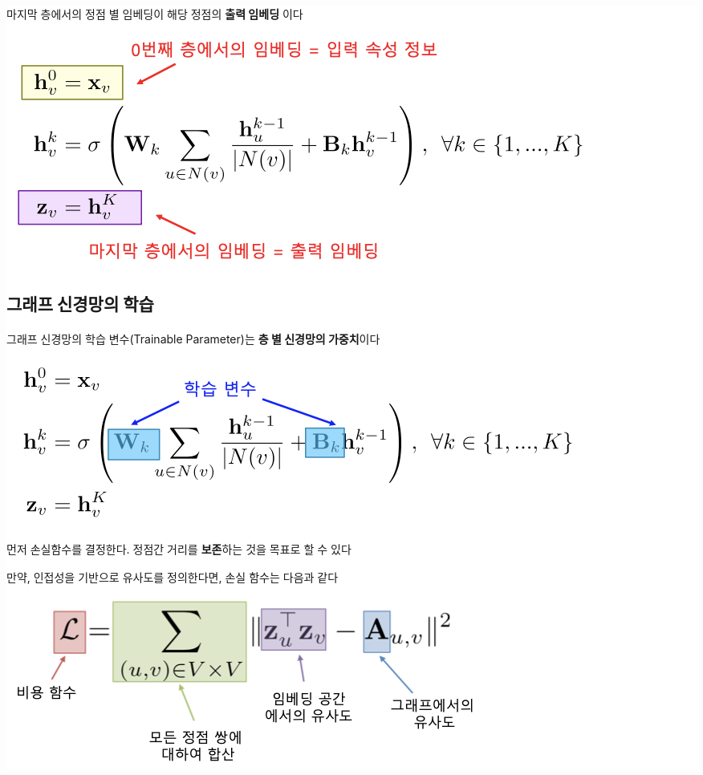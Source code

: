 마지막 층에서의 정점 별 임베딩이 해당 정점의 **출력 임베딩** 이다

![Day%2025%20Graph%20Neural%20Network%200f81608fd9b04ae0a85a0944c2c7387e/Untitled%203.png](Day%2025%20Graph%20Neural%20Network%200f81608fd9b04ae0a85a0944c2c7387e/Untitled%203.png)

## 그래프 신경망의 학습

그래프 신경망의 학습 변수(Trainable Parameter)는 **층 별 신경망의 가중치**이다

![Day%2025%20Graph%20Neural%20Network%200f81608fd9b04ae0a85a0944c2c7387e/Untitled%204.png](Day%2025%20Graph%20Neural%20Network%200f81608fd9b04ae0a85a0944c2c7387e/Untitled%204.png)

먼저 손실함수를 결정한다. 정점간 거리를 **보존**하는 것을 목표로 할 수 있다

만약, 인접성을 기반으로 유사도를 정의한다면, 손실 함수는 다음과 같다

![Day%2025%20Graph%20Neural%20Network%200f81608fd9b04ae0a85a0944c2c7387e/Untitled%205.png](Day%2025%20Graph%20Neural%20Network%200f81608fd9b04ae0a85a0944c2c7387e/Untitled%205.png)
